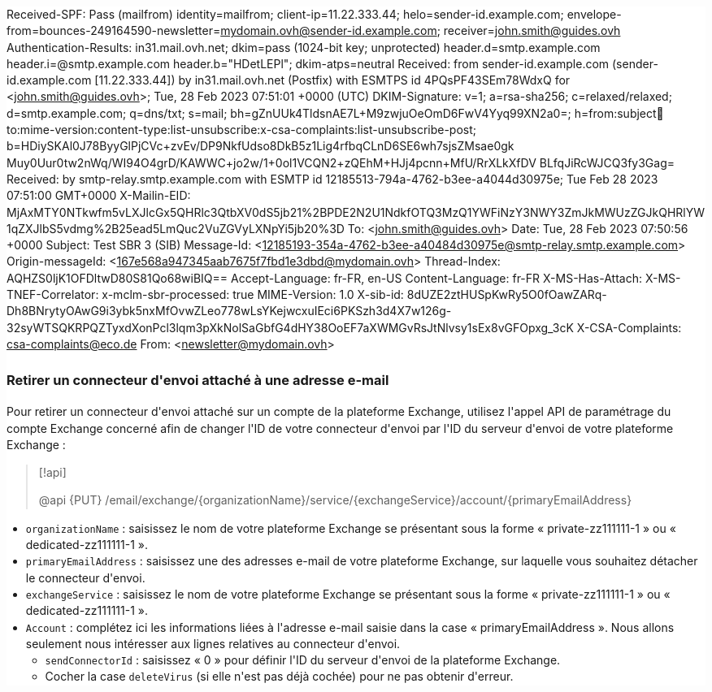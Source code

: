Received-SPF: Pass (mailfrom) identity=mailfrom; client-ip=11.22.333.44; helo=sender-id.example.com; envelope-from=bounces-249164590-newsletter=mydomain.ovh@sender-id.example.com; receiver=john.smith@guides.ovh
Authentication-Results: in31.mail.ovh.net;
    dkim=pass (1024-bit key; unprotected) header.d=smtp.example.com header.i=@smtp.example.com header.b="HDetLEPl";
    dkim-atps=neutral
Received: from sender-id.example.com (sender-id.example.com [11.22.333.44])
    by in31.mail.ovh.net (Postfix) with ESMTPS id 4PQsPF43SEm78WdxQ
    for &lt;john.smith@guides.ovh&gt;; Tue, 28 Feb 2023 07:51:01 +0000 (UTC)
DKIM-Signature: v=1; a=rsa-sha256; c=relaxed/relaxed; d=smtp.example.com;
    q=dns/txt; s=mail; bh=gZnUUk4TldsnAE7L+M9zwjuOeOmD6FwV4Yyq99XN2a0=;
    h=from:subject:date:to:mime-version:content-type:list-unsubscribe:x-csa-complaints:list-unsubscribe-post;
    b=HDiySKAl0J78ByyGlPjCVc+zvEv/DP9NkfUdso8DkB5z1Lig4rfbqCLnD6SE6wh7sjsZMsae0gk
    Muy0Uur0tw2nWq/WI94O4grD/KAWWC+jo2w/1+0ol1VCQN2+zQEhM+HJj4pcnn+MfU/RrXLkXfDV
    BLfqJiRcWJCQ3fy3Gag=
Received: by smtp-relay.smtp.example.com with ESMTP id 12185513-794a-4762-b3ee-a4044d30975e; Tue Feb 28 2023 07:51:00 GMT+0000
X-Mailin-EID: MjAxMTY0NTkwfm5vLXJlcGx5QHRlc3QtbXV0dS5jb21%2BPDE2N2U1NdkfOTQ3MzQ1YWFiNzY3NWY3ZmJkMWUzZGJkQHRlYW1qZXJlbS5vdmg%2B25ead5LmQuc2VuZGVyLXNpYi5jb20%3D
To: &lt;john.smith@guides.ovh&gt;
Date: Tue, 28 Feb 2023 07:50:56 +0000
Subject: Test SBR 3 (SIB)
Message-Id: &lt;12185193-354a-4762-b3ee-a40484d30975e@smtp-relay.smtp.example.com&gt;
Origin-messageId: &lt;167e568a947345aab7675f7fbd1e3dbd@mydomain.ovh&gt;
Thread-Index: AQHZS0ljK1OFDltwD80S81Qo68wiBIQ==
Accept-Language: fr-FR, en-US
Content-Language: fr-FR
X-MS-Has-Attach:
X-MS-TNEF-Correlator:
x-mclm-sbr-processed: true
MIME-Version: 1.0
X-sib-id: 8dUZE2ztHUSpKwRy5O0fOawZARq-Dh8BNrytyOAwG9i3ybk5nxMfOvwZLeo778wLsYKejwcxuIEci6PKSzh3d4X7w126g-32syWTSQKRPQZTyxdXonPcl3lqm3pXkNolSaGbfG4dHY38OoEF7aXWMGvRsJtNlvsy1sEx8vGFOpxg_3cK
X-CSA-Complaints: csa-complaints@eco.de
From: &lt;newsletter@mydomain.ovh&gt;
</code></pre>

### Retirer un connecteur d'envoi attaché à une adresse e-mail <a name="removeaddress"></a>

Pour retirer un connecteur d'envoi attaché sur un compte de la plateforme Exchange, utilisez l'appel API de paramétrage du compte Exchange concerné afin de changer l'ID de votre connecteur d'envoi par l'ID du serveur d'envoi de votre plateforme Exchange :

> [!api]
>
> @api {PUT} /email/exchange/{organizationName}/service/{exchangeService}/account/{primaryEmailAddress}

- `organizationName` : saisissez le nom de votre plateforme Exchange se présentant sous la forme « private-zz111111-1 » ou « dedicated-zz111111-1 ».
- `primaryEmailAddress` : saisissez une des adresses e-mail de votre plateforme Exchange, sur laquelle vous souhaitez détacher le connecteur d'envoi.
- `exchangeService` : saisissez le nom de votre plateforme Exchange se présentant sous la forme « private-zz111111-1 » ou « dedicated-zz111111-1 ».
- `Account` : complétez ici les informations liées à l'adresse e-mail saisie dans la case « primaryEmailAddress ». Nous allons seulement nous intéresser aux lignes relatives au connecteur d'envoi.
    - `sendConnectorId` : saisissez « 0 » pour définir l'ID du serveur d'envoi de la plateforme Exchange.
    - Cocher la case `deleteVirus` (si elle n'est pas déjà cochée) pour ne pas obtenir d'erreur.
